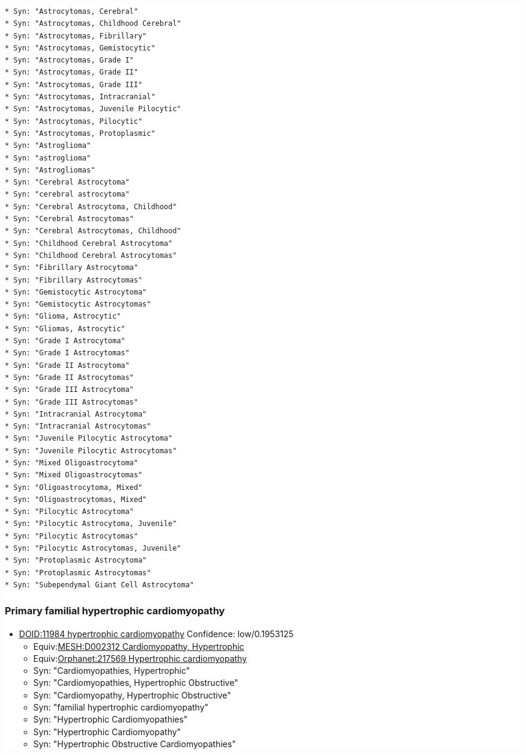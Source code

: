     * Syn: "Astrocytomas, Cerebral"
    * Syn: "Astrocytomas, Childhood Cerebral"
    * Syn: "Astrocytomas, Fibrillary"
    * Syn: "Astrocytomas, Gemistocytic"
    * Syn: "Astrocytomas, Grade I"
    * Syn: "Astrocytomas, Grade II"
    * Syn: "Astrocytomas, Grade III"
    * Syn: "Astrocytomas, Intracranial"
    * Syn: "Astrocytomas, Juvenile Pilocytic"
    * Syn: "Astrocytomas, Pilocytic"
    * Syn: "Astrocytomas, Protoplasmic"
    * Syn: "Astroglioma"
    * Syn: "astroglioma"
    * Syn: "Astrogliomas"
    * Syn: "Cerebral Astrocytoma"
    * Syn: "cerebral astrocytoma"
    * Syn: "Cerebral Astrocytoma, Childhood"
    * Syn: "Cerebral Astrocytomas"
    * Syn: "Cerebral Astrocytomas, Childhood"
    * Syn: "Childhood Cerebral Astrocytoma"
    * Syn: "Childhood Cerebral Astrocytomas"
    * Syn: "Fibrillary Astrocytoma"
    * Syn: "Fibrillary Astrocytomas"
    * Syn: "Gemistocytic Astrocytoma"
    * Syn: "Gemistocytic Astrocytomas"
    * Syn: "Glioma, Astrocytic"
    * Syn: "Gliomas, Astrocytic"
    * Syn: "Grade I Astrocytoma"
    * Syn: "Grade I Astrocytomas"
    * Syn: "Grade II Astrocytoma"
    * Syn: "Grade II Astrocytomas"
    * Syn: "Grade III Astrocytoma"
    * Syn: "Grade III Astrocytomas"
    * Syn: "Intracranial Astrocytoma"
    * Syn: "Intracranial Astrocytomas"
    * Syn: "Juvenile Pilocytic Astrocytoma"
    * Syn: "Juvenile Pilocytic Astrocytomas"
    * Syn: "Mixed Oligoastrocytoma"
    * Syn: "Mixed Oligoastrocytomas"
    * Syn: "Oligoastrocytoma, Mixed"
    * Syn: "Oligoastrocytomas, Mixed"
    * Syn: "Pilocytic Astrocytoma"
    * Syn: "Pilocytic Astrocytoma, Juvenile"
    * Syn: "Pilocytic Astrocytomas"
    * Syn: "Pilocytic Astrocytomas, Juvenile"
    * Syn: "Protoplasmic Astrocytoma"
    * Syn: "Protoplasmic Astrocytomas"
    * Syn: "Subependymal Giant Cell Astrocytoma"

### Primary familial hypertrophic cardiomyopathy
 * [DOID:11984 hypertrophic cardiomyopathy](http://beta.monarchinitiative.org/disease/DOID:11984) Confidence: low/0.1953125
    * Equiv:[MESH:D002312 Cardiomyopathy, Hypertrophic](http://beta.monarchinitiative.org/disease/MESH:D002312)
    * Equiv:[Orphanet:217569 Hypertrophic cardiomyopathy](http://beta.monarchinitiative.org/disease/Orphanet:217569)
    * Syn: "Cardiomyopathies, Hypertrophic"
    * Syn: "Cardiomyopathies, Hypertrophic Obstructive"
    * Syn: "Cardiomyopathy, Hypertrophic Obstructive"
    * Syn: "familial hypertrophic cardiomyopathy"
    * Syn: "Hypertrophic Cardiomyopathies"
    * Syn: "Hypertrophic Cardiomyopathy"
    * Syn: "Hypertrophic Obstructive Cardiomyopathies"